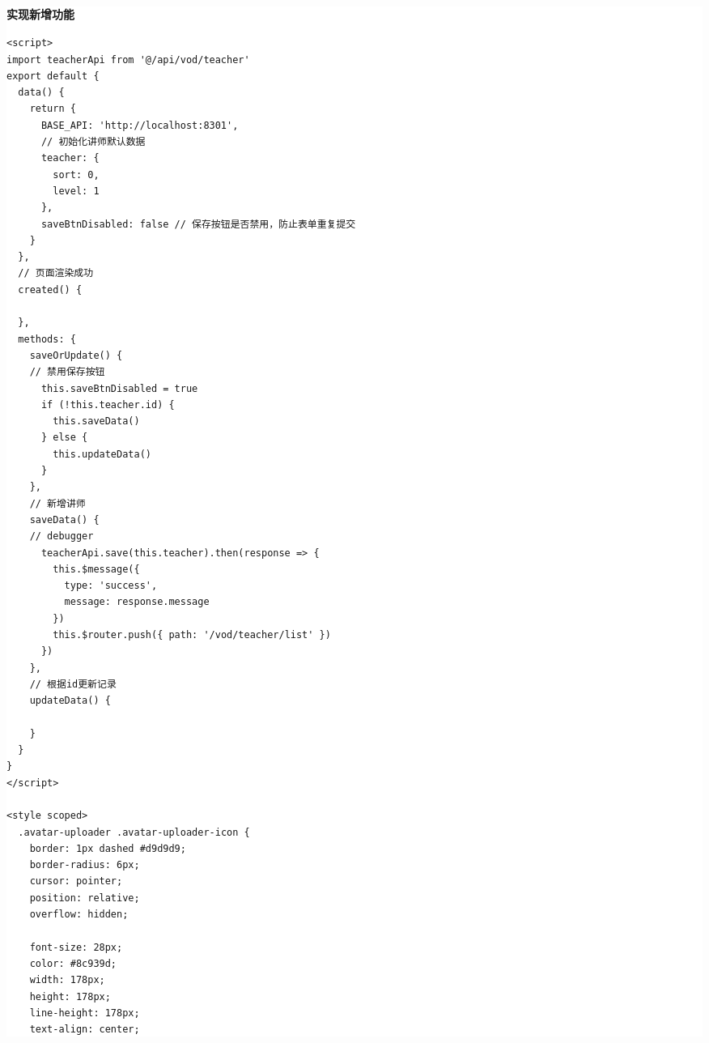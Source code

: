 **实现新增功能**

```vue
<script>
import teacherApi from '@/api/vod/teacher'
export default {
  data() {
    return {
      BASE_API: 'http://localhost:8301',
      // 初始化讲师默认数据
      teacher: {
        sort: 0,
        level: 1
      },
      saveBtnDisabled: false // 保存按钮是否禁用，防止表单重复提交
    }
  },
  // 页面渲染成功
  created() {
 
  },
  methods: {
    saveOrUpdate() {
    // 禁用保存按钮
      this.saveBtnDisabled = true
      if (!this.teacher.id) {
        this.saveData()
      } else {
        this.updateData()
      }
    },
    // 新增讲师
    saveData() {
    // debugger
      teacherApi.save(this.teacher).then(response => {
        this.$message({
          type: 'success',
          message: response.message
        })
        this.$router.push({ path: '/vod/teacher/list' })
      })
    },
    // 根据id更新记录
    updateData() {
      
    }
  }
}
</script>

<style scoped>
  .avatar-uploader .avatar-uploader-icon {
    border: 1px dashed #d9d9d9;
    border-radius: 6px;
    cursor: pointer;
    position: relative;
    overflow: hidden;

    font-size: 28px;
    color: #8c939d;
    width: 178px;
    height: 178px;
    line-height: 178px;
    text-align: center;
```